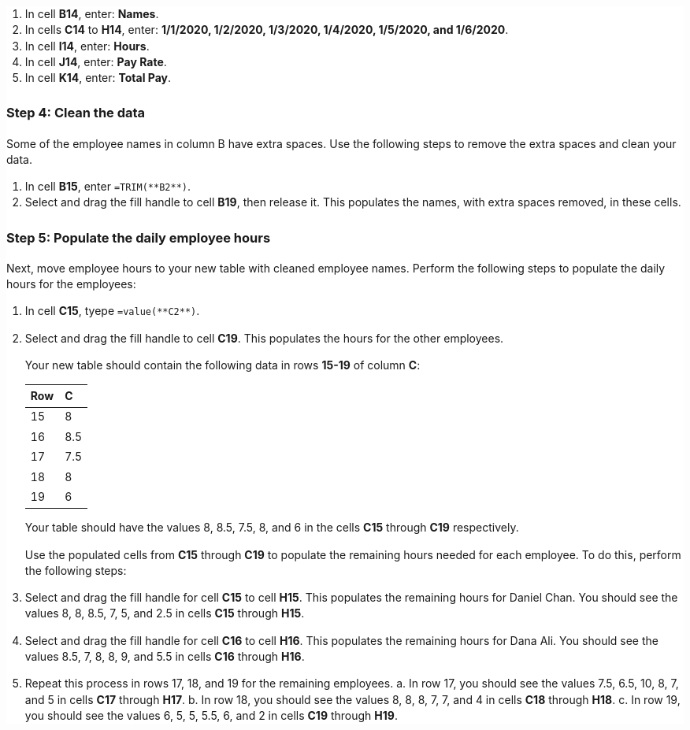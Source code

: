 1. In cell **B14**, enter: **Names**.
2. In cells **C14** to **H14**, enter: **1/1/2020, 1/2/2020, 1/3/2020, 1/4/2020, 1/5/2020, and 1/6/2020**.
3. In cell **I14**, enter: **Hours**.
4. In cell **J14**, enter: **Pay Rate**.
5. In cell **K14**, enter: **Total Pay**.

### Step 4: Clean the data

Some of the employee names in column B have extra spaces. Use the following steps to remove the extra spaces and clean your data.

1. In cell **B15**, enter `=TRIM(**B2**)`.
2. Select and drag the fill handle to cell **B19**, then release it. This populates the names, with extra spaces removed, in these cells.

### Step 5: Populate the daily employee hours

Next, move employee hours to your new table with cleaned employee names. Perform the following steps to populate the daily hours for the employees:

1. In cell **C15**, tyepe `=value(**C2**)`.
2. Select and drag the fill handle to cell **C19**. This populates the hours for the other employees.

    Your new table should contain the following data in rows **15-19** of column **C**:

    | Row | C |
    |-----|---|
    |15|8|
    |16|8.5|
    |17|7.5|
    |18|8|
    |19|6|

    Your table should have the values 8, 8.5, 7.5, 8, and 6 in the cells **C15** through **C19** respectively.

    Use the populated cells from **C15** through **C19** to populate the remaining hours needed for each employee. To do this, perform the following steps:

3. Select and drag the fill handle for cell **C15** to cell **H15**. This populates the remaining hours for Daniel Chan. You should see the values 8, 8, 8.5, 7, 5, and 2.5 in cells **C15** through **H15**.
4. Select and drag the fill handle for cell **C16** to cell **H16**. This populates the remaining hours for Dana Ali. You should see the values 8.5, 7, 8, 8, 9, and 5.5 in cells **C16** through **H16**.
5. Repeat this process in rows 17, 18, and 19 for the remaining employees.
    a. In row 17, you should see the values 7.5, 6.5, 10, 8, 7, and 5 in cells **C17** through **H17**.
    b. In row 18, you should see the values 8, 8, 8, 7, 7, and 4 in cells **C18** through **H18**.
    c. In row 19, you should see the values 6, 5, 5, 5.5, 6, and 2 in cells **C19** through **H19**.
